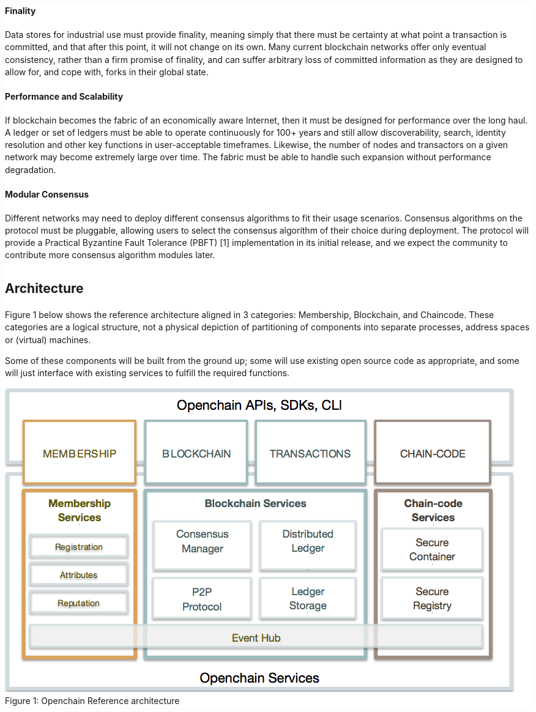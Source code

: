 #### Finality
Data stores for industrial use must provide finality, meaning simply that there must be certainty at what point a transaction is committed, and that after this point, it will not change on its own. Many current blockchain networks offer only eventual consistency, rather than a firm promise of finality, and can suffer arbitrary loss of committed information as they are designed to allow for, and cope with, forks in their global state.

#### Performance and Scalability
If blockchain becomes the fabric of an economically aware Internet, then it must be designed for performance over the long haul. A ledger or set of ledgers must be able to operate continuously for 100+ years and still allow discoverability, search, identity resolution and other key functions in user-acceptable timeframes. Likewise, the number of nodes and transactors on a given network may become extremely large over time. The fabric must be able to handle such expansion without performance degradation.

#### Modular Consensus

Different networks may need to deploy different consensus algorithms to fit their usage scenarios. Consensus algorithms on the protocol must be pluggable, allowing users to select the consensus algorithm of their choice during deployment. The protocol will provide a Practical Byzantine Fault Tolerance (PBFT) [1] implementation in its initial release, and we expect the community to contribute more consensus algorithm modules later.



## Architecture
Figure 1 below shows the reference architecture aligned in 3 categories: Membership, Blockchain, and Chaincode. These categories are a logical structure, not a physical depiction of partitioning of components into separate processes, address spaces or (virtual) machines.

Some of these components will be built from the ground up; some will use existing open source code as appropriate, and some will just interface with existing services to fulfill the required functions.

![Reference architecture](images/refarch.png)
Figure 1:  Openchain Reference architecture
